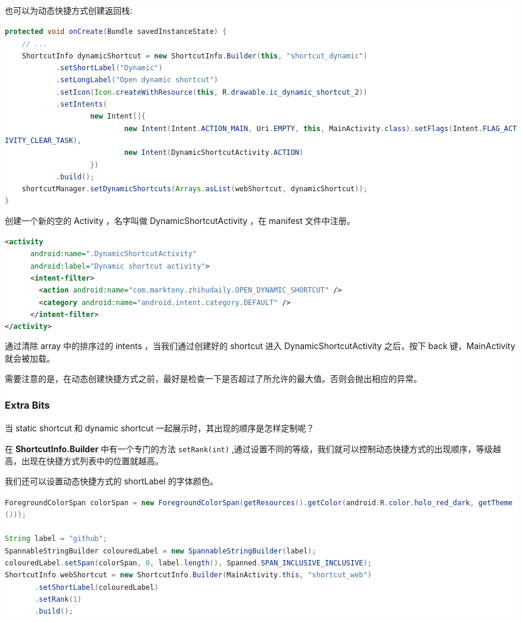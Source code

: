 也可以为动态快捷方式创建返回栈:

```java
protected void onCreate(Bundle savedInstanceState) {
    // ...
    ShortcutInfo dynamicShortcut = new ShortcutInfo.Builder(this, "shortcut_dynamic")
            .setShortLabel("Dynamic")
            .setLongLabel("Open dynamic shortcut")
            .setIcon(Icon.createWithResource(this, R.drawable.ic_dynamic_shortcut_2))
            .setIntents(
                    new Intent[]{
                            new Intent(Intent.ACTION_MAIN, Uri.EMPTY, this, MainActivity.class).setFlags(Intent.FLAG_ACTIVITY_CLEAR_TASK),
                            new Intent(DynamicShortcutActivity.ACTION)
                    })
            .build();
    shortcutManager.setDynamicShortcuts(Arrays.asList(webShortcut, dynamicShortcut));
}
```

创建一个新的空的 Activity ，名字叫做 DynamicShortcutActivity ，在 manifest 文件中注册。

```xml
<activity  
      android:name=".DynamicShortcutActivity"
      android:label="Dynamic shortcut activity">
      <intent-filter>
        <action android:name="com.marktony.zhihudaily.OPEN_DYNAMIC_SHORTCUT" />
        <category android:name="android.intent.category.DEFAULT" />
      </intent-filter>
</activity>
```

通过清除 array 中的排序过的 intents ，当我们通过创建好的 shortcut 进入 DynamicShortcutActivity 之后，按下 back 键，MainActivity 就会被加载。

需要注意的是，在动态创建快捷方式之前，最好是检查一下是否超过了所允许的最大值。否则会抛出相应的异常。

### Extra Bits
当 static shortcut 和 dynamic shortcut 一起展示时，其出现的顺序是怎样定制呢？

在 **ShortcutInfo.Builder** 中有一个专门的方法 `setRank(int)` ,通过设置不同的等级，我们就可以控制动态快捷方式的出现顺序，等级越高，出现在快捷方式列表中的位置就越高。

我们还可以设置动态快捷方式的 shortLabel 的字体颜色。

```java
ForegroundColorSpan colorSpan = new ForegroundColorSpan(getResources().getColor(android.R.color.holo_red_dark, getTheme()));

String label = "github";
SpannableStringBuilder colouredLabel = new SpannableStringBuilder(label);
colouredLabel.setSpan(colorSpan, 0, label.length(), Spanned.SPAN_INCLUSIVE_INCLUSIVE);
ShortcutInfo webShortcut = new ShortcutInfo.Builder(MainActivity.this, "shortcut_web")
       .setShortLabel(colouredLabel)
       .setRank(1)
       .build();
```
